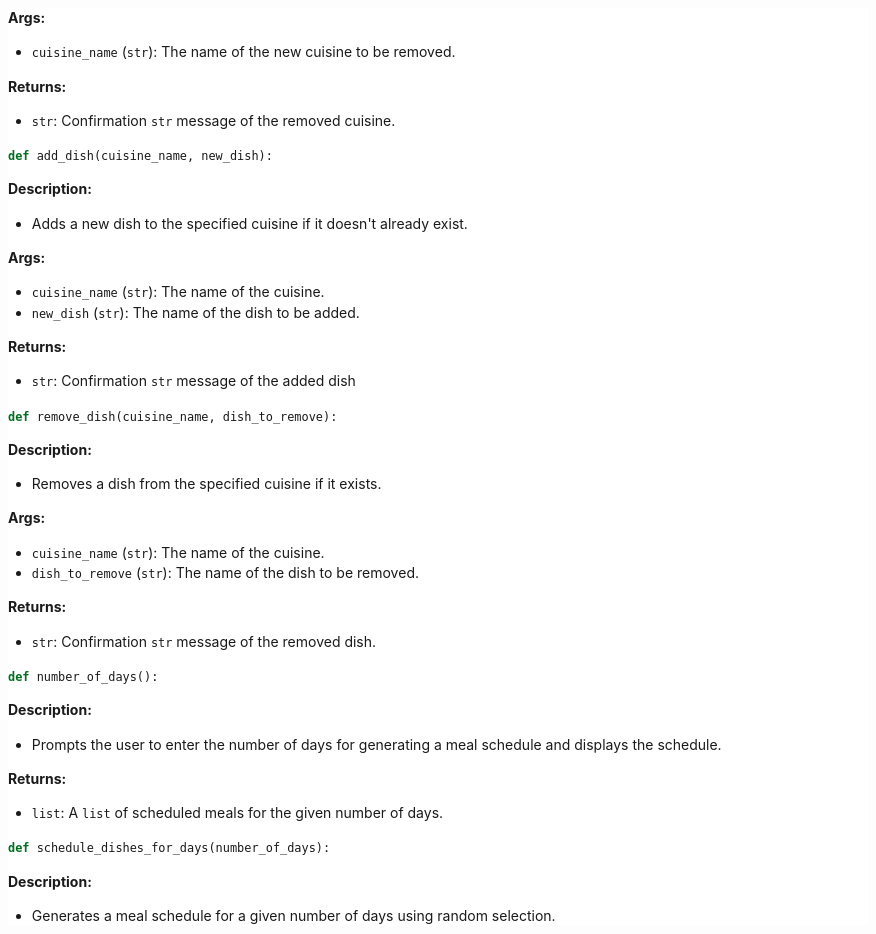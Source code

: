 **Args:**
- `cuisine_name` (`str`): The name of the new cuisine to be removed.

**Returns:**
- `str`: Confirmation `str` message of the removed cuisine.


```python
def add_dish(cuisine_name, new_dish):
```

**Description:**

- Adds a new dish to the specified cuisine if it doesn't already exist.

**Args:**

- `cuisine_name` (`str`): The name of the cuisine.
- `new_dish` (`str`): The name of the dish to be added.

**Returns:**

- `str`: Confirmation `str` message of the added dish


```python
def remove_dish(cuisine_name, dish_to_remove):
```

**Description:**

- Removes a dish from the specified cuisine if it exists.

**Args:**

- `cuisine_name` (`str`): The name of the cuisine.
- `dish_to_remove` (`str`): The name of the dish to be removed.

**Returns:**

- `str`: Confirmation `str` message of the removed dish.


```python
def number_of_days():
```

**Description:**

- Prompts the user to enter the number of days for generating a meal schedule and displays the schedule.

**Returns:**

- `list`: A `list` of scheduled meals for the given number of days.


```python
def schedule_dishes_for_days(number_of_days):
```

**Description:**

- Generates a meal schedule for a given number of days using random selection.
